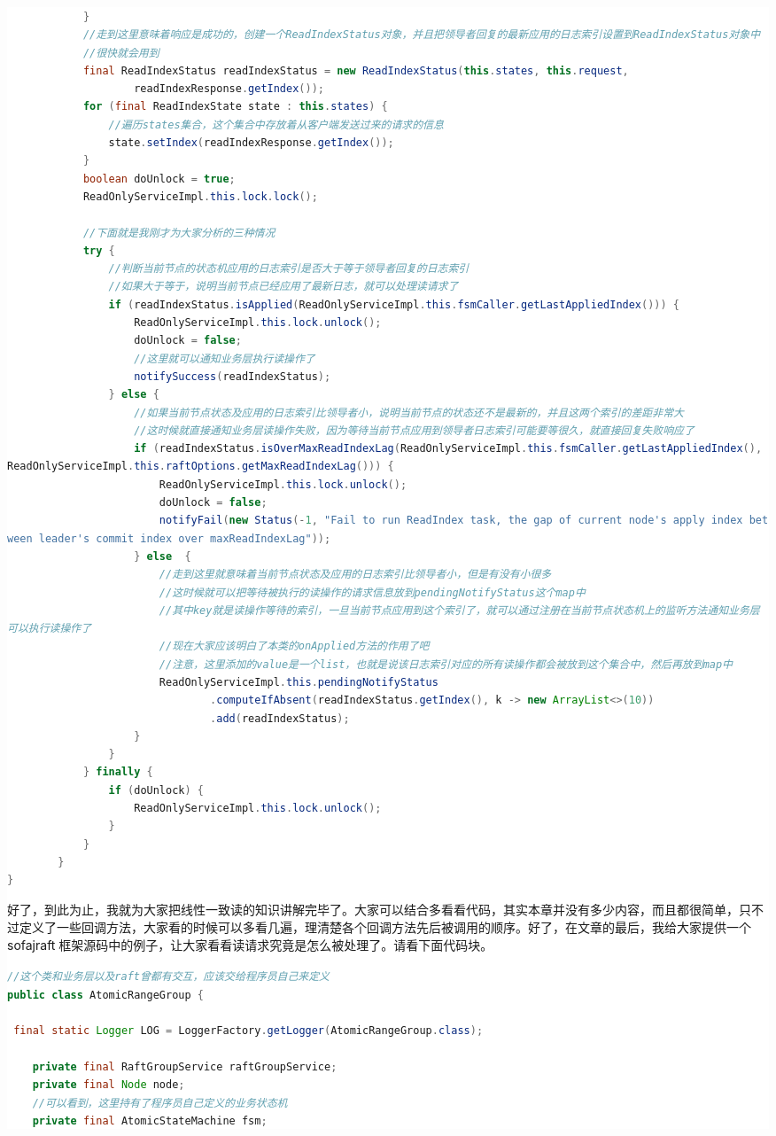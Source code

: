 ```java
            }
            //走到这里意味着响应是成功的，创建一个ReadIndexStatus对象，并且把领导者回复的最新应用的日志索引设置到ReadIndexStatus对象中
            //很快就会用到
            final ReadIndexStatus readIndexStatus = new ReadIndexStatus(this.states, this.request,
                    readIndexResponse.getIndex());
            for (final ReadIndexState state : this.states) {
                //遍历states集合，这个集合中存放着从客户端发送过来的请求的信息
                state.setIndex(readIndexResponse.getIndex());
            }
            boolean doUnlock = true;
            ReadOnlyServiceImpl.this.lock.lock();
            
            //下面就是我刚才为大家分析的三种情况
            try {
                //判断当前节点的状态机应用的日志索引是否大于等于领导者回复的日志索引
                //如果大于等于，说明当前节点已经应用了最新日志，就可以处理读请求了
                if (readIndexStatus.isApplied(ReadOnlyServiceImpl.this.fsmCaller.getLastAppliedIndex())) {
                    ReadOnlyServiceImpl.this.lock.unlock();
                    doUnlock = false;
                    //这里就可以通知业务层执行读操作了
                    notifySuccess(readIndexStatus);
                } else {
                    //如果当前节点状态及应用的日志索引比领导者小，说明当前节点的状态还不是最新的，并且这两个索引的差距非常大
                    //这时候就直接通知业务层读操作失败，因为等待当前节点应用到领导者日志索引可能要等很久，就直接回复失败响应了
                    if (readIndexStatus.isOverMaxReadIndexLag(ReadOnlyServiceImpl.this.fsmCaller.getLastAppliedIndex(), ReadOnlyServiceImpl.this.raftOptions.getMaxReadIndexLag())) {
                        ReadOnlyServiceImpl.this.lock.unlock();
                        doUnlock = false;
                        notifyFail(new Status(-1, "Fail to run ReadIndex task, the gap of current node's apply index between leader's commit index over maxReadIndexLag"));
                    } else  {
                        //走到这里就意味着当前节点状态及应用的日志索引比领导者小，但是有没有小很多
                        //这时候就可以把等待被执行的读操作的请求信息放到pendingNotifyStatus这个map中
                        //其中key就是读操作等待的索引，一旦当前节点应用到这个索引了，就可以通过注册在当前节点状态机上的监听方法通知业务层可以执行读操作了
                        //现在大家应该明白了本类的onApplied方法的作用了吧
                        //注意，这里添加的value是一个list，也就是说该日志索引对应的所有读操作都会被放到这个集合中，然后再放到map中
                        ReadOnlyServiceImpl.this.pendingNotifyStatus
                                .computeIfAbsent(readIndexStatus.getIndex(), k -> new ArrayList<>(10))
                                .add(readIndexStatus);
                    }
                }
            } finally {
                if (doUnlock) {
                    ReadOnlyServiceImpl.this.lock.unlock();
                }
            }
        }
}
```
好了，到此为止，我就为大家把线性一致读的知识讲解完毕了。大家可以结合多看看代码，其实本章并没有多少内容，而且都很简单，只不过定义了一些回调方法，大家看的时候可以多看几遍，理清楚各个回调方法先后被调用的顺序。好了，在文章的最后，我给大家提供一个 sofajraft 框架源码中的例子，让大家看看读请求究竟是怎么被处理了。请看下面代码块。
```java
//这个类和业务层以及raft曾都有交互，应该交给程序员自己来定义
public class AtomicRangeGroup {

 final static Logger LOG = LoggerFactory.getLogger(AtomicRangeGroup.class);

    private final RaftGroupService raftGroupService;
    private final Node node;
    //可以看到，这里持有了程序员自己定义的业务状态机
    private final AtomicStateMachine fsm;
```